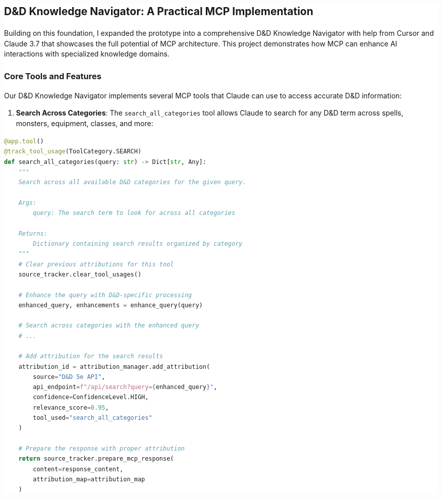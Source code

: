 ## D&D Knowledge Navigator: A Practical MCP Implementation

Building on this foundation, I expanded the prototype into a comprehensive D&D Knowledge Navigator with help from Cursor and Claude 3.7 that showcases the full potential of MCP architecture. This project demonstrates how MCP can enhance AI interactions with specialized knowledge domains.

### Core Tools and Features

Our D&D Knowledge Navigator implements several MCP tools that Claude can use to access accurate D&D information:

1. **Search Across Categories**: The `search_all_categories` tool allows Claude to search for any D&D term across spells, monsters, equipment, classes, and more:

```python
@app.tool()
@track_tool_usage(ToolCategory.SEARCH)
def search_all_categories(query: str) -> Dict[str, Any]:
    """
    Search across all available D&D categories for the given query.

    Args:
        query: The search term to look for across all categories

    Returns:
        Dictionary containing search results organized by category
    """
    # Clear previous attributions for this tool
    source_tracker.clear_tool_usages()

    # Enhance the query with D&D-specific processing
    enhanced_query, enhancements = enhance_query(query)

    # Search across categories with the enhanced query
    # ...

    # Add attribution for the search results
    attribution_id = attribution_manager.add_attribution(
        source="D&D 5e API",
        api_endpoint=f"/api/search?query={enhanced_query}",
        confidence=ConfidenceLevel.HIGH,
        relevance_score=0.95,
        tool_used="search_all_categories"
    )

    # Prepare the response with proper attribution
    return source_tracker.prepare_mcp_response(
        content=response_content,
        attribution_map=attribution_map
    )
```
